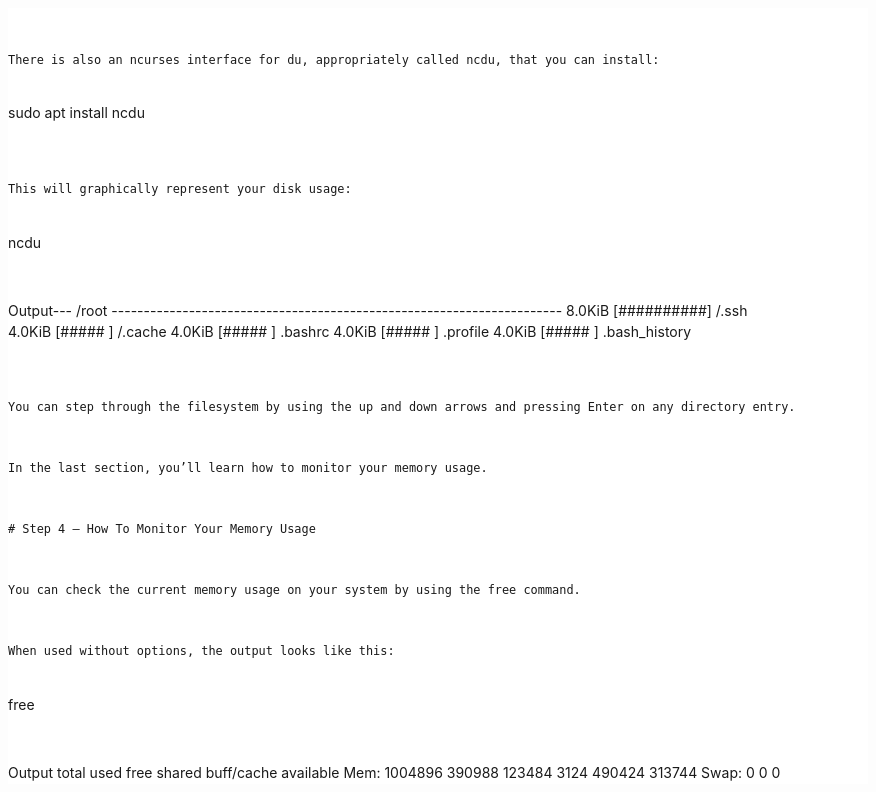 ```


There is also an ncurses interface for du, appropriately called ncdu, that you can install:


```
sudo apt install ncdu


```


This will graphically represent your disk usage:


```
ncdu


```


```
Output--- /root ----------------------------------------------------------------------
    8.0KiB [##########] /.ssh                                                   
    4.0KiB [#####     ] /.cache
    4.0KiB [#####     ]  .bashrc
    4.0KiB [#####     ]  .profile
    4.0KiB [#####     ]  .bash_history

```


You can step through the filesystem by using the up and down arrows and pressing Enter on any directory entry.


In the last section, you’ll learn how to monitor your memory usage.


# Step 4 – How To Monitor Your Memory Usage


You can check the current memory usage on your system by using the free command.


When used without options, the output looks like this:


```
free


```


```
Output              total        used        free      shared  buff/cache   available
Mem:        1004896      390988      123484        3124      490424      313744
Swap:             0           0           0

